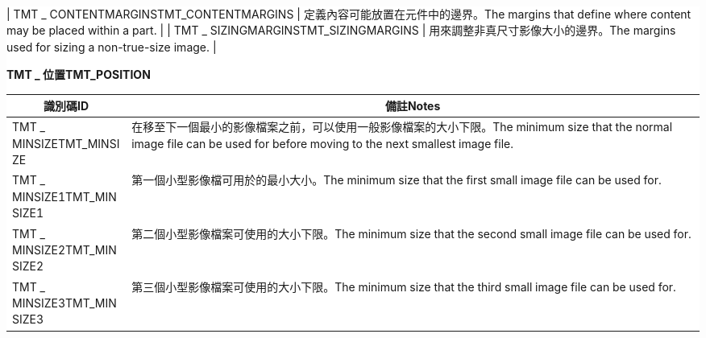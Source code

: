 | <span data-ttu-id="4b302-478">TMT \_ CONTENTMARGINS</span><span class="sxs-lookup"><span data-stu-id="4b302-478">TMT\_CONTENTMARGINS</span></span> | <span data-ttu-id="4b302-479">定義內容可能放置在元件中的邊界。</span><span class="sxs-lookup"><span data-stu-id="4b302-479">The margins that define where content may be placed within a part.</span></span>      |
| <span data-ttu-id="4b302-480">TMT \_ SIZINGMARGINS</span><span class="sxs-lookup"><span data-stu-id="4b302-480">TMT\_SIZINGMARGINS</span></span>  | <span data-ttu-id="4b302-481">用來調整非真尺寸影像大小的邊界。</span><span class="sxs-lookup"><span data-stu-id="4b302-481">The margins used for sizing a non-true-size image.</span></span>                      |



 

<span data-ttu-id="4b302-482">**TMT \_ 位置**</span><span class="sxs-lookup"><span data-stu-id="4b302-482">**TMT\_POSITION**</span></span>



| <span data-ttu-id="4b302-483">識別碼</span><span class="sxs-lookup"><span data-stu-id="4b302-483">ID</span></span>                    | <span data-ttu-id="4b302-484">備註</span><span class="sxs-lookup"><span data-stu-id="4b302-484">Notes</span></span>                                                                                                        |
|-----------------------|--------------------------------------------------------------------------------------------------------------|
| <span data-ttu-id="4b302-485">TMT \_ MINSIZE</span><span class="sxs-lookup"><span data-stu-id="4b302-485">TMT\_MINSIZE</span></span>          | <span data-ttu-id="4b302-486">在移至下一個最小的影像檔案之前，可以使用一般影像檔案的大小下限。</span><span class="sxs-lookup"><span data-stu-id="4b302-486">The minimum size that the normal image file can be used for before moving to the next smallest image file.</span></span>   |
| <span data-ttu-id="4b302-487">TMT \_ MINSIZE1</span><span class="sxs-lookup"><span data-stu-id="4b302-487">TMT\_MINSIZE1</span></span>         | <span data-ttu-id="4b302-488">第一個小型影像檔可用於的最小大小。</span><span class="sxs-lookup"><span data-stu-id="4b302-488">The minimum size that the first small image file can be used for.</span></span>                                            |
| <span data-ttu-id="4b302-489">TMT \_ MINSIZE2</span><span class="sxs-lookup"><span data-stu-id="4b302-489">TMT\_MINSIZE2</span></span>         | <span data-ttu-id="4b302-490">第二個小型影像檔案可使用的大小下限。</span><span class="sxs-lookup"><span data-stu-id="4b302-490">The minimum size that the second small image file can be used for.</span></span>                                           |
| <span data-ttu-id="4b302-491">TMT \_ MINSIZE3</span><span class="sxs-lookup"><span data-stu-id="4b302-491">TMT\_MINSIZE3</span></span>         | <span data-ttu-id="4b302-492">第三個小型影像檔案可使用的大小下限。</span><span class="sxs-lookup"><span data-stu-id="4b302-492">The minimum size that the third small image file can be used for.</span></span>                                            |
